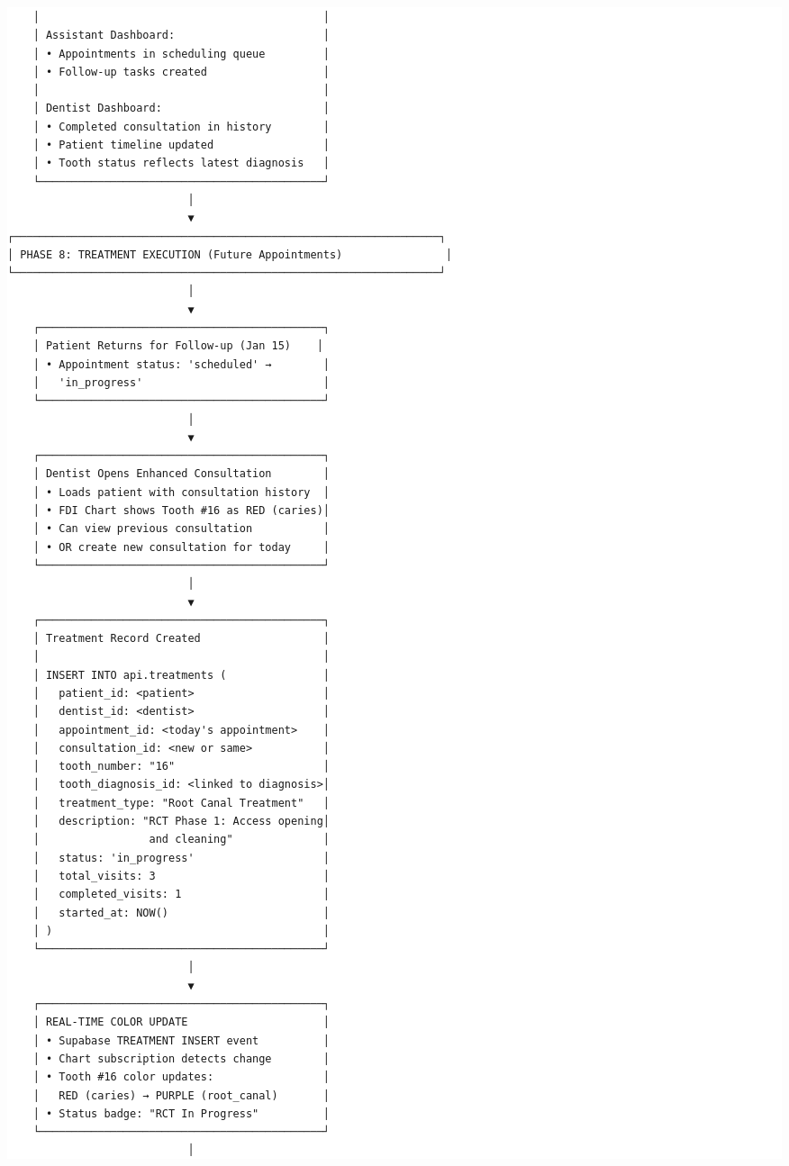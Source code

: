 ```
    │                                            │
    │ Assistant Dashboard:                       │
    │ • Appointments in scheduling queue         │
    │ • Follow-up tasks created                  │
    │                                            │
    │ Dentist Dashboard:                         │
    │ • Completed consultation in history        │
    │ • Patient timeline updated                 │
    │ • Tooth status reflects latest diagnosis   │
    └────────────────────────────────────────────┘
                            │
                            ▼
┌──────────────────────────────────────────────────────────────────┐
│ PHASE 8: TREATMENT EXECUTION (Future Appointments)                │
└──────────────────────────────────────────────────────────────────┘
                            │
                            ▼
    ┌────────────────────────────────────────────┐
    │ Patient Returns for Follow-up (Jan 15)    │
    │ • Appointment status: 'scheduled' →        │
    │   'in_progress'                            │
    └────────────────────────────────────────────┘
                            │
                            ▼
    ┌────────────────────────────────────────────┐
    │ Dentist Opens Enhanced Consultation        │
    │ • Loads patient with consultation history  │
    │ • FDI Chart shows Tooth #16 as RED (caries)│
    │ • Can view previous consultation           │
    │ • OR create new consultation for today     │
    └────────────────────────────────────────────┘
                            │
                            ▼
    ┌────────────────────────────────────────────┐
    │ Treatment Record Created                   │
    │                                            │
    │ INSERT INTO api.treatments (               │
    │   patient_id: <patient>                    │
    │   dentist_id: <dentist>                    │
    │   appointment_id: <today's appointment>    │
    │   consultation_id: <new or same>           │
    │   tooth_number: "16"                       │
    │   tooth_diagnosis_id: <linked to diagnosis>│
    │   treatment_type: "Root Canal Treatment"   │
    │   description: "RCT Phase 1: Access opening│
    │                 and cleaning"              │
    │   status: 'in_progress'                    │
    │   total_visits: 3                          │
    │   completed_visits: 1                      │
    │   started_at: NOW()                        │
    │ )                                          │
    └────────────────────────────────────────────┘
                            │
                            ▼
    ┌────────────────────────────────────────────┐
    │ REAL-TIME COLOR UPDATE                     │
    │ • Supabase TREATMENT INSERT event          │
    │ • Chart subscription detects change        │
    │ • Tooth #16 color updates:                 │
    │   RED (caries) → PURPLE (root_canal)       │
    │ • Status badge: "RCT In Progress"          │
    └────────────────────────────────────────────┘
                            │
```